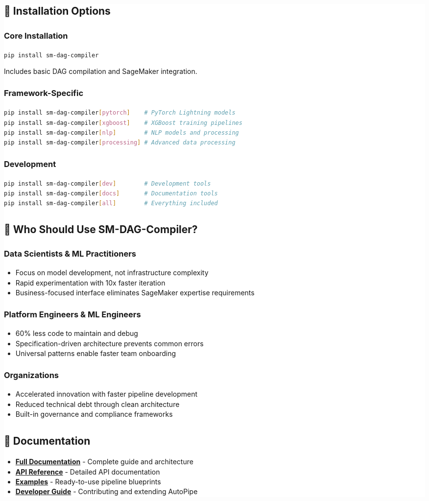 ## 🔧 Installation Options

### Core Installation
```bash
pip install sm-dag-compiler
```
Includes basic DAG compilation and SageMaker integration.

### Framework-Specific
```bash
pip install sm-dag-compiler[pytorch]    # PyTorch Lightning models
pip install sm-dag-compiler[xgboost]    # XGBoost training pipelines  
pip install sm-dag-compiler[nlp]        # NLP models and processing
pip install sm-dag-compiler[processing] # Advanced data processing
```

### Development
```bash
pip install sm-dag-compiler[dev]        # Development tools
pip install sm-dag-compiler[docs]       # Documentation tools
pip install sm-dag-compiler[all]        # Everything included
```

## 🎯 Who Should Use SM-DAG-Compiler?

### **Data Scientists & ML Practitioners**
- Focus on model development, not infrastructure complexity
- Rapid experimentation with 10x faster iteration
- Business-focused interface eliminates SageMaker expertise requirements

### **Platform Engineers & ML Engineers**  
- 60% less code to maintain and debug
- Specification-driven architecture prevents common errors
- Universal patterns enable faster team onboarding

### **Organizations**
- Accelerated innovation with faster pipeline development
- Reduced technical debt through clean architecture
- Built-in governance and compliance frameworks

## 📖 Documentation

- **[Full Documentation](https://github.com/TianpeiLuke/sm-dag-compiler/blob/main/README.md)** - Complete guide and architecture
- **[API Reference](https://github.com/TianpeiLuke/sm-dag-compiler/tree/main/src)** - Detailed API documentation
- **[Examples](https://github.com/TianpeiLuke/sm-dag-compiler/tree/main/pipeline_examples)** - Ready-to-use pipeline blueprints
- **[Developer Guide](https://github.com/TianpeiLuke/sm-dag-compiler/tree/main/slipbox/developer_guide)** - Contributing and extending AutoPipe

